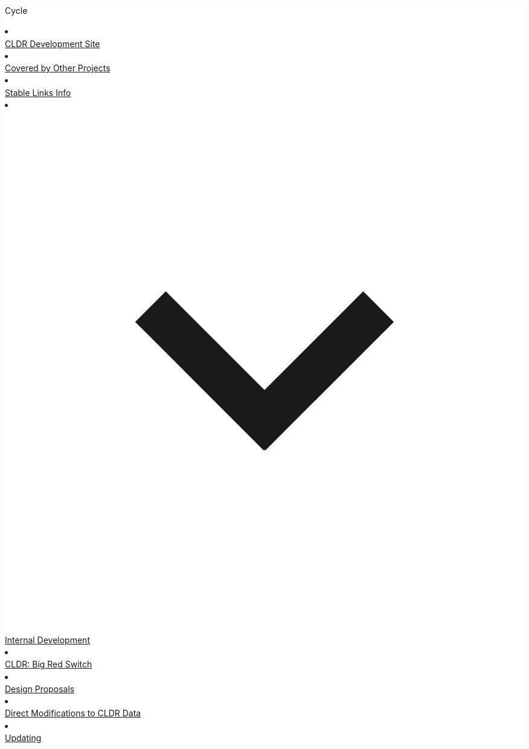 Cycle</a></div></div></li><li jsname="ibnC6b" data-nav-level="1"><div class="PsKE7e r8s4j-R6PoUb IKA38e baH5ib oNsfjf"><div class="I35ICb" jsaction="keydown:mPuKz(QwLHlb); click:vHQTA(QwLHlb);"><a class="aJHbb dk90Ob hDrhEe HlqNPb" jsname="QwLHlb" role="link" tabindex="0" data-navtype="2" href="https://www.google.com/url?q=https%3A%2F%2Fcldr.unicode.org%2Fdevelopment%2Fcldr-development-site&amp;sa=D&amp;sntz=1&amp;usg=AOvVaw3g9YuAs0MuxPxkMy1pbWY7" data-url="https://www.google.com/url?q=https%3A%2F%2Fcldr.unicode.org%2Fdevelopment%2Fcldr-development-site&amp;sa=D&amp;sntz=1&amp;usg=AOvVaw3g9YuAs0MuxPxkMy1pbWY7" data-type="2" target="_blank" data-level="1">CLDR Development Site</a></div></div></li><li jsname="ibnC6b" data-nav-level="1"><div class="PsKE7e r8s4j-R6PoUb IKA38e baH5ib oNsfjf"><div class="I35ICb" jsaction="keydown:mPuKz(QwLHlb); click:vHQTA(QwLHlb);"><a class="aJHbb dk90Ob hDrhEe HlqNPb" jsname="QwLHlb" role="link" tabindex="0" data-navtype="1" href="/covered-by-other-projects" data-url="/covered-by-other-projects" data-type="1" data-level="1">Covered by Other Projects</a></div></div></li><li jsname="ibnC6b" data-nav-level="1"><div class="PsKE7e r8s4j-R6PoUb IKA38e baH5ib oNsfjf"><div class="I35ICb" jsaction="keydown:mPuKz(QwLHlb); click:vHQTA(QwLHlb);"><a class="aJHbb dk90Ob hDrhEe HlqNPb" jsname="QwLHlb" role="link" tabindex="0" data-navtype="1" href="/stable-links-info" data-url="/stable-links-info" data-type="1" data-level="1">Stable Links Info</a></div></div></li><li jsname="ibnC6b" data-nav-level="1"><div class="PsKE7e r8s4j-R6PoUb IKA38e baH5ib oNsfjf"><div class="I35ICb" jsaction="keydown:mPuKz(QwLHlb); click:vHQTA(QwLHlb);"><div class="j10yRb" role="presentation" title="Expand/Collapse" jsaction="click:Ptdedd" jsname="ix0Hvc"><svg class="dvmRw" viewBox="0 0 24 24" stroke="currentColor" jsname="HIH2V" focusable="false"><g transform="translate(9.7,12) rotate(45)"><path class="K4B8Y" d="M-4.2 0 L4.2 0" stroke-width="2"/></g><g transform="translate(14.3,12) rotate(-45)"><path class="MrYMx" d="M-4.2 0 L4.2 0" stroke-width="2"/></g></svg></div><a class="aJHbb dk90Ob hDrhEe HlqNPb" jsname="QwLHlb" role="link" tabindex="0" data-navtype="1" aria-expanded="false" aria-haspopup="true" href="/development" data-url="/development" data-type="1" data-level="1">Internal Development</a></div></div><div class="oGuwee Mkt3Tc" style="display:none;" jsname="QXE97" jsaction="transitionend:SJBdh" role="group"><ul class="VcS63b"><li jsname="ibnC6b" data-nav-level="2"><div class="PsKE7e r8s4j-ibL1re IKA38e baH5ib oNsfjf"><div class="I35ICb" jsaction="keydown:mPuKz(QwLHlb); click:vHQTA(QwLHlb);"><a class="aJHbb hDrhEe HlqNPb" jsname="QwLHlb" role="link" tabindex="0" data-navtype="1" href="/development/new-cldr-developers" data-url="/development/new-cldr-developers" data-type="1" data-level="2">New CLDR Developers</a></div></div></li><li jsname="ibnC6b" data-nav-level="2"><div class="PsKE7e r8s4j-ibL1re IKA38e baH5ib oNsfjf"><div class="I35ICb" jsaction="keydown:mPuKz(QwLHlb); click:vHQTA(QwLHlb);"><a class="aJHbb hDrhEe HlqNPb" jsname="QwLHlb" role="link" tabindex="0" data-navtype="1" href="/development/development-process" data-url="/development/development-process" data-type="1" data-level="2">Handling Tickets (bugs/enhancements)</a></div></div></li><li jsname="ibnC6b" data-nav-level="2"><div class="PsKE7e r8s4j-ibL1re IKA38e baH5ib oNsfjf"><div class="I35ICb" jsaction="keydown:mPuKz(QwLHlb); click:vHQTA(QwLHlb);"><a class="aJHbb hDrhEe HlqNPb" jsname="QwLHlb" role="link" tabindex="0" data-navtype="1" href="/development/brs-copy-en_gb-to-en_001" data-url="/development/brs-copy-en_gb-to-en_001" data-type="1" data-level="2">BRS: Copy en_GB to en_001</a></div></div></li></ul></div></li><li jsname="ibnC6b" data-nav-level="1"><div class="PsKE7e r8s4j-R6PoUb IKA38e baH5ib oNsfjf"><div class="I35ICb" jsaction="keydown:mPuKz(QwLHlb); click:vHQTA(QwLHlb);"><a class="aJHbb dk90Ob hDrhEe HlqNPb" jsname="QwLHlb" role="link" tabindex="0" data-navtype="2" href="https://docs.google.com/spreadsheets/d/1dIOLxKX2gW7BRDVdMBH9qr1GdxpPj8Bc1Pe-02p_92k/edit#gid=0" data-url="https://docs.google.com/spreadsheets/d/1dIOLxKX2gW7BRDVdMBH9qr1GdxpPj8Bc1Pe-02p_92k/edit#gid=0" data-type="2" target="_blank" data-level="1">CLDR: Big Red Switch</a></div></div></li><li jsname="ibnC6b" data-nav-level="1"><div class="PsKE7e r8s4j-R6PoUb IKA38e baH5ib oNsfjf"><div class="I35ICb" jsaction="keydown:mPuKz(QwLHlb); click:vHQTA(QwLHlb);"><a class="aJHbb dk90Ob hDrhEe HlqNPb" jsname="QwLHlb" role="link" tabindex="0" data-navtype="2" href="/development/development-process/design-proposals" data-url="/development/development-process/design-proposals" data-type="2" target="_blank" data-level="1">Design Proposals</a></div></div></li><li jsname="ibnC6b" data-nav-level="1"><div class="PsKE7e r8s4j-R6PoUb IKA38e baH5ib oNsfjf"><div class="I35ICb" jsaction="keydown:mPuKz(QwLHlb); click:vHQTA(QwLHlb);"><a class="aJHbb dk90Ob hDrhEe HlqNPb" jsname="QwLHlb" role="link" tabindex="0" data-navtype="2" href="/development/guidance-on-direct-modifications-to-cldr-data" data-url="/development/guidance-on-direct-modifications-to-cldr-data" data-type="2" target="_blank" data-level="1">Direct Modifications to CLDR Data</a></div></div></li><li jsname="ibnC6b" data-nav-level="1"><div class="PsKE7e r8s4j-R6PoUb IKA38e baH5ib oNsfjf"><div class="I35ICb" jsaction="keydown:mPuKz(QwLHlb); click:vHQTA(QwLHlb);"><a class="aJHbb dk90Ob hDrhEe HlqNPb" jsname="QwLHlb" role="link" tabindex="0" data-navtype="2" href="/development/updating-codes" data-url="/development/updating-codes" data-type="2" target="_blank" data-level="1">Updating